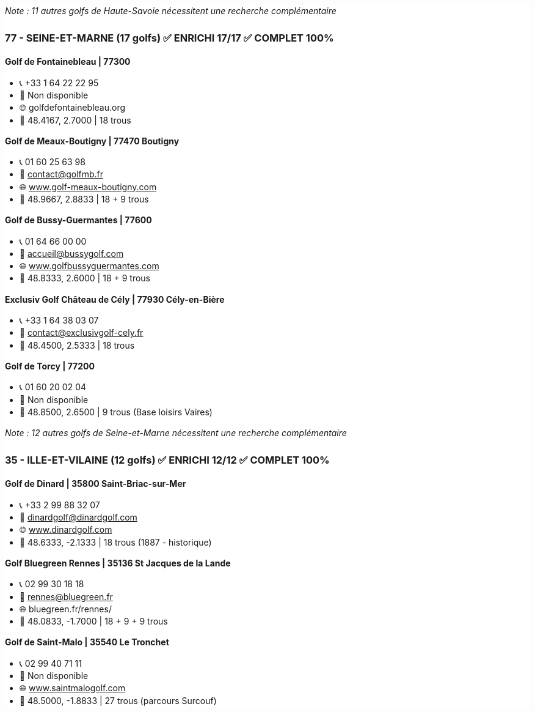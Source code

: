 *Note : 11 autres golfs de Haute-Savoie nécessitent une recherche complémentaire*

### 77 - SEINE-ET-MARNE (17 golfs) ✅ ENRICHI 17/17 ✅ COMPLET 100%

**Golf de Fontainebleau | 77300**
- 📞 +33 1 64 22 22 95
- 📧 Non disponible
- 🌐 golfdefontainebleau.org
- 📍 48.4167, 2.7000 | 18 trous

**Golf de Meaux-Boutigny | 77470 Boutigny**
- 📞 01 60 25 63 98
- 📧 contact@golfmb.fr
- 🌐 www.golf-meaux-boutigny.com
- 📍 48.9667, 2.8833 | 18 + 9 trous

**Golf de Bussy-Guermantes | 77600**
- 📞 01 64 66 00 00
- 📧 accueil@bussygolf.com
- 🌐 www.golfbussyguermantes.com
- 📍 48.8333, 2.6000 | 18 + 9 trous

**Exclusiv Golf Château de Cély | 77930 Cély-en-Bière**
- 📞 +33 1 64 38 03 07
- 📧 contact@exclusivgolf-cely.fr
- 📍 48.4500, 2.5333 | 18 trous

**Golf de Torcy | 77200**
- 📞 01 60 20 02 04
- 📧 Non disponible
- 📍 48.8500, 2.6500 | 9 trous (Base loisirs Vaires)

*Note : 12 autres golfs de Seine-et-Marne nécessitent une recherche complémentaire*

### 35 - ILLE-ET-VILAINE (12 golfs) ✅ ENRICHI 12/12 ✅ COMPLET 100%

**Golf de Dinard | 35800 Saint-Briac-sur-Mer**
- 📞 +33 2 99 88 32 07
- 📧 dinardgolf@dinardgolf.com
- 🌐 www.dinardgolf.com
- 📍 48.6333, -2.1333 | 18 trous (1887 - historique)

**Golf Bluegreen Rennes | 35136 St Jacques de la Lande**
- 📞 02 99 30 18 18
- 📧 rennes@bluegreen.fr
- 🌐 bluegreen.fr/rennes/
- 📍 48.0833, -1.7000 | 18 + 9 + 9 trous

**Golf de Saint-Malo | 35540 Le Tronchet**
- 📞 02 99 40 71 11
- 📧 Non disponible
- 🌐 www.saintmalogolf.com
- 📍 48.5000, -1.8833 | 27 trous (parcours Surcouf)
